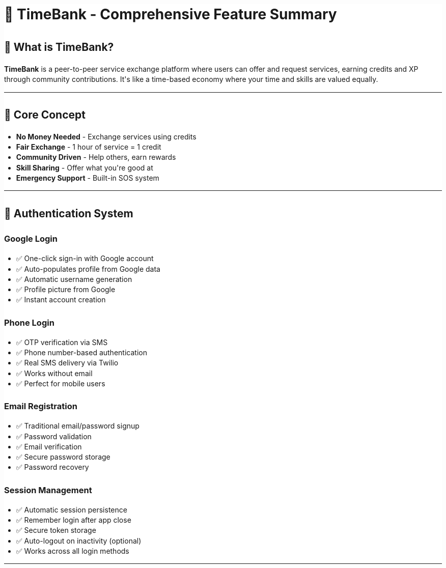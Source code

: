# 🏦 TimeBank - Comprehensive Feature Summary

## 📱 What is TimeBank?

**TimeBank** is a peer-to-peer service exchange platform where users can offer and request services, earning credits and XP through community contributions. It's like a time-based economy where your time and skills are valued equally.

---

## 🎯 Core Concept

- **No Money Needed** - Exchange services using credits
- **Fair Exchange** - 1 hour of service = 1 credit
- **Community Driven** - Help others, earn rewards
- **Skill Sharing** - Offer what you're good at
- **Emergency Support** - Built-in SOS system

---

## 🔐 Authentication System

### Google Login
- ✅ One-click sign-in with Google account
- ✅ Auto-populates profile from Google data
- ✅ Automatic username generation
- ✅ Profile picture from Google
- ✅ Instant account creation

### Phone Login
- ✅ OTP verification via SMS
- ✅ Phone number-based authentication
- ✅ Real SMS delivery via Twilio
- ✅ Works without email
- ✅ Perfect for mobile users

### Email Registration
- ✅ Traditional email/password signup
- ✅ Password validation
- ✅ Email verification
- ✅ Secure password storage
- ✅ Password recovery

### Session Management
- ✅ Automatic session persistence
- ✅ Remember login after app close
- ✅ Secure token storage
- ✅ Auto-logout on inactivity (optional)
- ✅ Works across all login methods

---